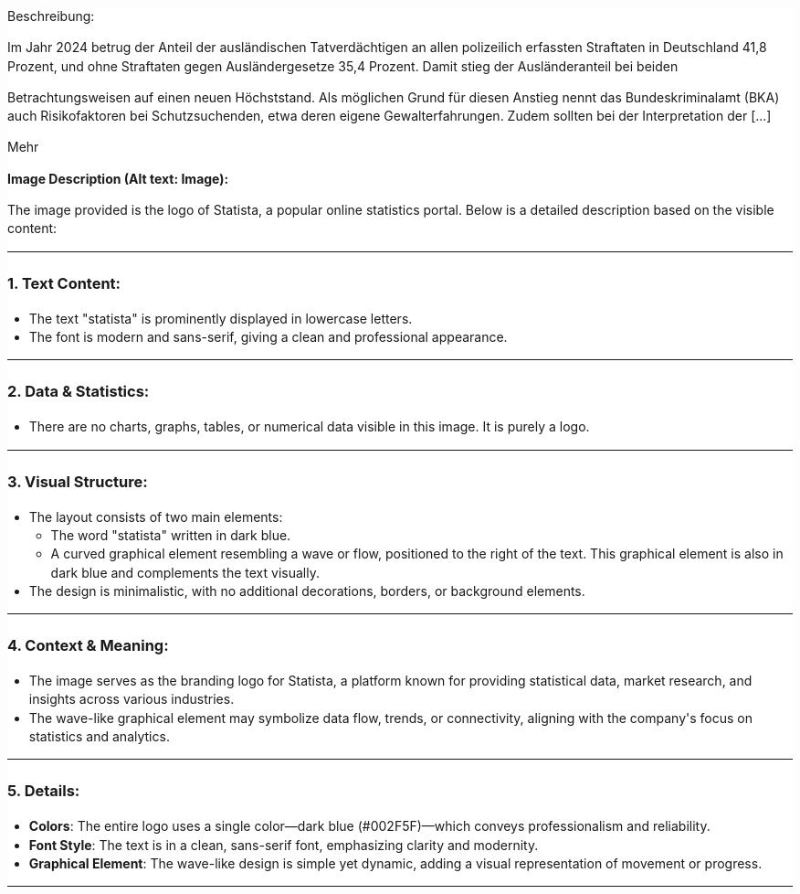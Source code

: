 
Beschreibung:

Im Jahr 2024 betrug der Anteil der ausländischen Tatverdächtigen an allen polizeilich erfassten Straftaten in Deutschland 41,8 Prozent, und ohne Straftaten gegen Ausländergesetze 35,4 Prozent. Damit stieg der Ausländeranteil bei beiden

Betrachtungsweisen auf einen neuen Höchststand. Als möglichen Grund für diesen Anstieg nennt das Bundeskriminalamt (BKA) auch Risikofaktoren bei Schutzsuchenden, etwa deren eigene Gewalterfahrungen. Zudem sollten bei der Interpretation der [...]

Mehr


**Image Description (Alt text: Image):**

The image provided is the logo of Statista, a popular online statistics portal. Below is a detailed description based on the visible content:

---

### 1. **Text Content**:
- The text "statista" is prominently displayed in lowercase letters.
- The font is modern and sans-serif, giving a clean and professional appearance.

---

### 2. **Data & Statistics**:
- There are no charts, graphs, tables, or numerical data visible in this image. It is purely a logo.

---

### 3. **Visual Structure**:
- The layout consists of two main elements:
  - The word "statista" written in dark blue.
  - A curved graphical element resembling a wave or flow, positioned to the right of the text. This graphical element is also in dark blue and complements the text visually.
- The design is minimalistic, with no additional decorations, borders, or background elements.

---

### 4. **Context & Meaning**:
- The image serves as the branding logo for Statista, a platform known for providing statistical data, market research, and insights across various industries.
- The wave-like graphical element may symbolize data flow, trends, or connectivity, aligning with the company's focus on statistics and analytics.

---

### 5. **Details**:
- **Colors**: The entire logo uses a single color—dark blue (#002F5F)—which conveys professionalism and reliability.
- **Font Style**: The text is in a clean, sans-serif font, emphasizing clarity and modernity.
- **Graphical Element**: The wave-like design is simple yet dynamic, adding a visual representation of movement or progress.

---